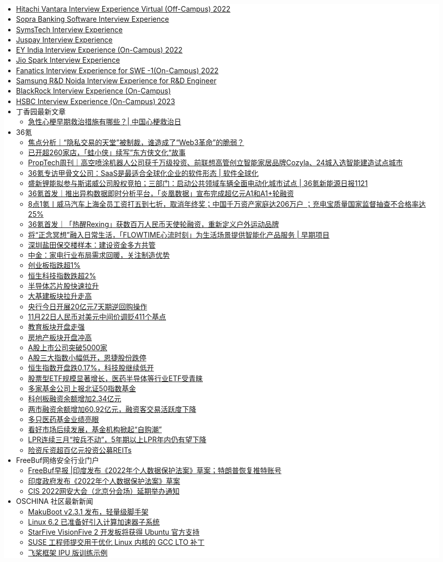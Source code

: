   - [Hitachi Vantara Interview Experience Virtual (Off-Campus) 2022](https://www.geeksforgeeks.org/hitachi-vantara-interview-experience-virtual-off-campus-2022/)
  - [Sopra Banking Software Interview Experience](https://www.geeksforgeeks.org/sopra-banking-software-interview-experience/)
  - [SymsTech Interview Experience](https://www.geeksforgeeks.org/symstech-interview-experience/)
  - [Juspay Interview Experience](https://www.geeksforgeeks.org/juspay-interview-experience-3/)
  - [EY India Interview Experience (On-Campus) 2022](https://www.geeksforgeeks.org/ey-india-interview-experience-on-campus-2022/)
  - [Jio Spark Interview Experience](https://www.geeksforgeeks.org/jio-interview-experience-3/)
  - [Fanatics Interview Experience for SWE -1(On-Campus) 2022](https://www.geeksforgeeks.org/fanatics-interview-experience-for-swe-1on-campus-2022/)
  - [Samsung R&D Noida Interview Experience for R&D Engineer](https://www.geeksforgeeks.org/samsung-rd-noida-interview-experience-for-rd-engineer/)
  - [BlackRock Interview Experience (On-Campus)](https://www.geeksforgeeks.org/blackrock-interview-experience-on-campus-2/)
  - [HSBC Interview Experience (On-Campus) 2023](https://www.geeksforgeeks.org/hsbc-interview-experience-on-campus-2023/)
- 丁香园最新文章
  - [急性心梗早期救治措施有哪些？| 中国心梗救治日](http://heart.dxy.cn/article/837686)
- 36氪
  - [焦点分析｜“隐私交易的天堂”被制裁，谁造成了“Web3革命”的脆弱？](https://36kr.com/p/2011060573644424)
  - [已开超260家店，「蛙小侠」续写”东方侠文化“故事](https://36kr.com/p/2010996891084423)
  - [PropTech周刊｜高空喷涂机器人公司获千万级投资、前联想高管创立智能家居品牌Cozyla、24城入选智能建造试点城市](https://36kr.com/p/2012069314995842)
  - [36氪专访甲骨文公司：SaaS是最适合全球化企业的软件形态 | 软件全球化](https://36kr.com/p/2011164242109824)
  - [盛新锂能拟参与斯诺威公司股权竞拍；三部门：启动公共领域车辆全面电动化城市试点 | 36氪新能源日报1121](https://36kr.com/p/2011185598539138)
  - [36氪首发｜推出异构数据即时分析平台，「炎凰数据」宣布完成超亿元A1和A1+轮融资](https://36kr.com/p/1996631242060288)
  - [8点1氪丨威马汽车上海全员工资打五到七折，取消年终奖；中国千万资产家庭达206万户 ；充电宝质量国家监督抽查不合格率达25%](https://36kr.com/p/2012018724349575)
  - [36氪首发｜「热醒Rexing」获数百万人民币天使轮融资，重新定义户外运动品牌](https://36kr.com/p/2009415624942983)
  - [将“正念冥想”融入日常生活，「FLOWTIME心流时刻」为生活场景提供智能化产品服务 | 早期项目](https://36kr.com/p/1743556908494473)
  - [深圳盐田保交楼样本：建设资金多方共管](https://36kr.com/p/2011363913573765)
  - [中金：家电行业布局需求回暖，关注制造优势](https://36kr.com/newsflashes/2012165654636162)
  - [创业板指跌超1%](https://36kr.com/newsflashes/2012163474990473)
  - [恒生科技指数跌超2%](https://36kr.com/newsflashes/2012153307784834)
  - [半导体芯片股快速拉升](https://36kr.com/newsflashes/2012130641929862)
  - [大基建板块拉升走高](https://36kr.com/newsflashes/2012108347090313)
  - [央行今日开展20亿元7天期逆回购操作](https://36kr.com/newsflashes/2012105097062016)
  - [11月22日人民币对美元中间价调贬411个基点](https://36kr.com/newsflashes/2012104453121670)
  - [教育板块开盘走强](https://36kr.com/newsflashes/2012103164306821)
  - [房地产板块开盘冲高](https://36kr.com/newsflashes/2012101681685893)
  - [A股上市公司突破5000家](https://36kr.com/newsflashes/2012100695451016)
  - [A股三大指数小幅低开，恩捷股份跌停](https://36kr.com/newsflashes/2012096251995783)
  - [恒生指数开盘跌0.17%，科技股继续低开](https://36kr.com/newsflashes/2012088943994244)
  - [股票型ETF规模显著增长，医药半导体等行业ETF受青睐](https://36kr.com/newsflashes/2012087370688133)
  - [多家基金公司上报北证50指数基金](https://36kr.com/newsflashes/2012086780536196)
  - [科创板融资余额增加2.34亿元](https://36kr.com/newsflashes/2012086037947783)
  - [两市融资余额增加60.92亿元，融资客交易活跃度下降](https://36kr.com/newsflashes/2012085388027271)
  - [多只医药基金业绩亮眼](https://36kr.com/newsflashes/2012084789192069)
  - [看好市场后续发展，基金机构掀起“自购潮”](https://36kr.com/newsflashes/2012084101850497)
  - [LPR连续三月“按兵不动”，5年期以上LPR年内仍有望下降](https://36kr.com/newsflashes/2012083178186373)
  - [险资斥资超百亿元投资公募REITs](https://36kr.com/newsflashes/2012081056622211)
- FreeBuf网络安全行业门户
  - [FreeBuf早报 |印度发布《2022年个人数据保护法案》草案；特朗普恢复推特账号](https://www.freebuf.com/news/350381.html)
  - [印度政府发布《2022年个人数据保护法案》草案](https://www.freebuf.com/news/350314.html)
  - [CIS 2022网安大会（北京分会场）延期举办通知](https://www.freebuf.com/articles/350297.html)
- OSCHINA 社区最新新闻
  - [MakuBoot v2.3.1 发布，轻量级脚手架](https://www.oschina.net/news/218764)
  - [Linux 6.2 已准备好引入计算加速器子系统](https://www.oschina.net/news/218753/linux-6-2-accel-subsystem)
  - [StarFive VisionFive 2 开发板将获得 Ubuntu 官方支持](https://www.oschina.net/news/218752/ubuntu-starfive-visionfive-2)
  - [SUSE 工程师提交用于优化 Linux 内核的 GCC LTO 补丁](https://www.oschina.net/news/218750/gcc-lto-linux-2022)
  - [飞桨框架 IPU 版训练示例](https://www.paddlepaddle.org.cn/documentation/docs/zh/guides/hardware_support/ipu_docs/train_example_cn.html)